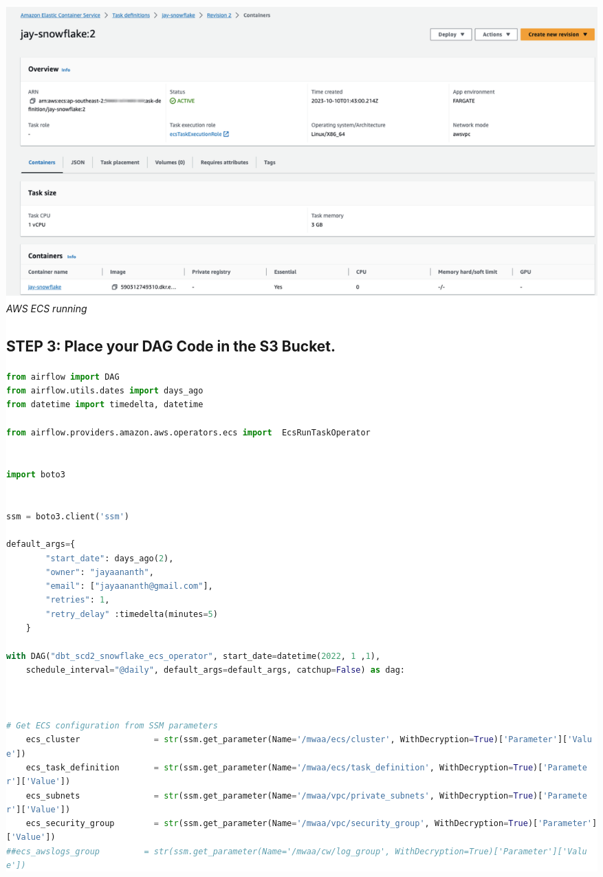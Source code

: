 ![img-description](/assets/snowflake-dbt-ecs/AWS_ECS_Running.png)
_AWS ECS running_

## STEP 3: Place your DAG Code in the S3 Bucket.

```python
from airflow import DAG
from airflow.utils.dates import days_ago
from datetime import timedelta, datetime

from airflow.providers.amazon.aws.operators.ecs import  EcsRunTaskOperator


import boto3


ssm = boto3.client('ssm')

default_args={
        "start_date": days_ago(2),
        "owner": "jayaananth",
        "email": ["jayaananth@gmail.com"],
        "retries": 1,
        "retry_delay" :timedelta(minutes=5)
    }

with DAG("dbt_scd2_snowflake_ecs_operator", start_date=datetime(2022, 1 ,1), 
    schedule_interval="@daily", default_args=default_args, catchup=False) as dag:
    


# Get ECS configuration from SSM parameters
    ecs_cluster               = str(ssm.get_parameter(Name='/mwaa/ecs/cluster', WithDecryption=True)['Parameter']['Value'])
    ecs_task_definition       = str(ssm.get_parameter(Name='/mwaa/ecs/task_definition', WithDecryption=True)['Parameter']['Value'])
    ecs_subnets               = str(ssm.get_parameter(Name='/mwaa/vpc/private_subnets', WithDecryption=True)['Parameter']['Value'])
    ecs_security_group        = str(ssm.get_parameter(Name='/mwaa/vpc/security_group', WithDecryption=True)['Parameter']['Value'])
##ecs_awslogs_group         = str(ssm.get_parameter(Name='/mwaa/cw/log_group', WithDecryption=True)['Parameter']['Value'])
```